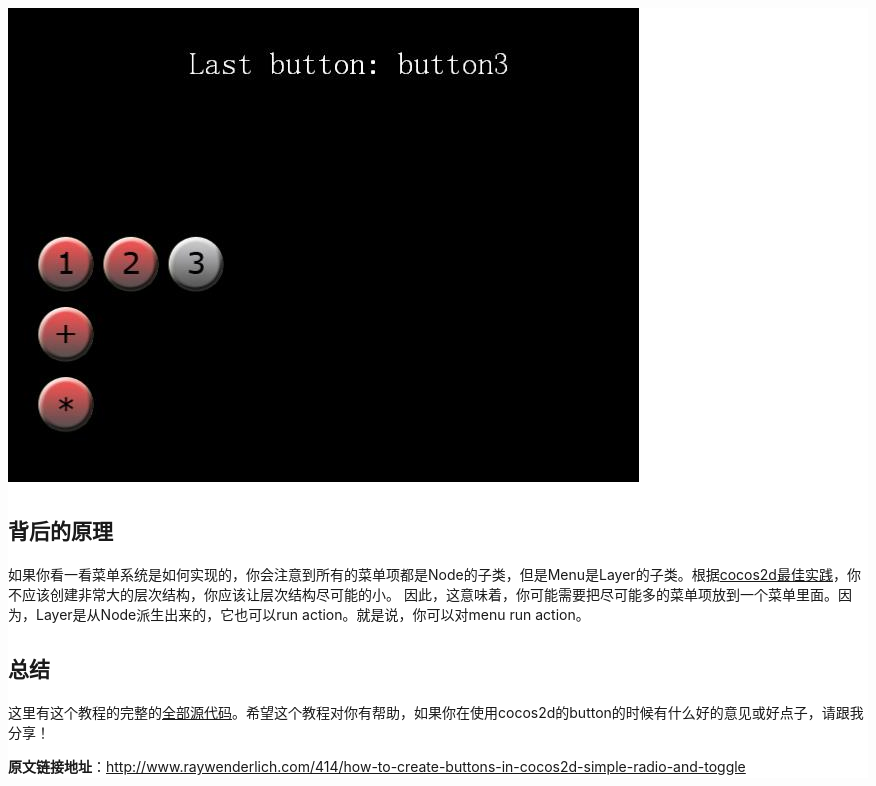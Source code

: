 ![](./res/RadioButtons.jpg)

## 背后的原理

如果你看一看菜单系统是如何实现的，你会注意到所有的菜单项都是Node的子类，但是Menu是Layer的子类。根据[cocos2d最佳实践](http://www.cocos2d-iphone.org/wiki/doku.php/ko:prog_guide:best_practices?s%5b%5d=layers)，你不应该创建非常大的层次结构，你应该让层次结构尽可能的小。 因此，这意味着，你可能需要把尽可能多的菜单项放到一个菜单里面。因为，Layer是从Node派生出来的，它也可以run action。就是说，你可以对menu run action。

## 总结

这里有这个教程的完整的[全部源代码](./buttons.zip)。希望这个教程对你有帮助，如果你在使用cocos2d的button的时候有什么好的意见或好点子，请跟我分享！

**原文链接地址**：http://www.raywenderlich.com/414/how-to-create-buttons-in-cocos2d-simple-radio-and-toggle